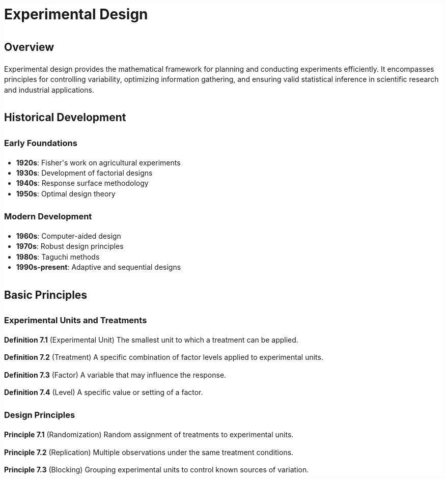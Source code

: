 # Experimental Design

## Overview

Experimental design provides the mathematical framework for planning and conducting experiments efficiently. It encompasses principles for controlling variability, optimizing information gathering, and ensuring valid statistical inference in scientific research and industrial applications.

## Historical Development

### Early Foundations

- **1920s**: Fisher's work on agricultural experiments
- **1930s**: Development of factorial designs
- **1940s**: Response surface methodology
- **1950s**: Optimal design theory

### Modern Development

- **1960s**: Computer-aided design
- **1970s**: Robust design principles
- **1980s**: Taguchi methods
- **1990s-present**: Adaptive and sequential designs

## Basic Principles

### Experimental Units and Treatments

**Definition 7.1** (Experimental Unit)
The smallest unit to which a treatment can be applied.

**Definition 7.2** (Treatment)
A specific combination of factor levels applied to experimental units.

**Definition 7.3** (Factor)
A variable that may influence the response.

**Definition 7.4** (Level)
A specific value or setting of a factor.

### Design Principles

**Principle 7.1** (Randomization)
Random assignment of treatments to experimental units.

**Principle 7.2** (Replication)
Multiple observations under the same treatment conditions.

**Principle 7.3** (Blocking)
Grouping experimental units to control known sources of variation.
